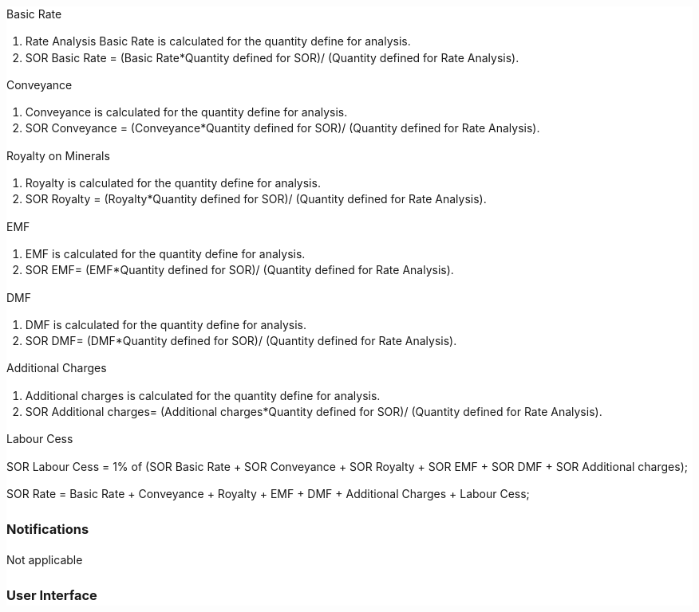Basic Rate

1. Rate Analysis Basic Rate is calculated for the quantity define for analysis.
2. SOR Basic Rate = (Basic Rate\*Quantity defined for SOR)/ (Quantity defined for Rate Analysis).

Conveyance

1. Conveyance is calculated for the quantity define for analysis.
2. SOR Conveyance = (Conveyance\*Quantity defined for SOR)/ (Quantity defined for Rate Analysis).

Royalty on Minerals

1. Royalty is calculated for the quantity define for analysis.
2. SOR Royalty = (Royalty\*Quantity defined for SOR)/ (Quantity defined for Rate Analysis).

EMF

1. EMF is calculated for the quantity define for analysis.
2. SOR EMF= (EMF\*Quantity defined for SOR)/ (Quantity defined for Rate Analysis).

DMF

1. DMF is calculated for the quantity define for analysis.
2. SOR DMF= (DMF\*Quantity defined for SOR)/ (Quantity defined for Rate Analysis).

Additional Charges

1. Additional charges is calculated for the quantity define for analysis.
2. SOR Additional charges= (Additional charges\*Quantity defined for SOR)/ (Quantity defined for Rate Analysis).

Labour Cess

SOR Labour Cess = 1% of (SOR Basic Rate + SOR Conveyance + SOR Royalty + SOR EMF + SOR DMF + SOR Additional charges);

SOR Rate = Basic Rate + Conveyance + Royalty + EMF + DMF + Additional Charges + Labour Cess;

### Notifications <a href="#notifications" id="notifications"></a>

Not applicable

### User Interface <a href="#userinterface" id="userinterface"></a>
